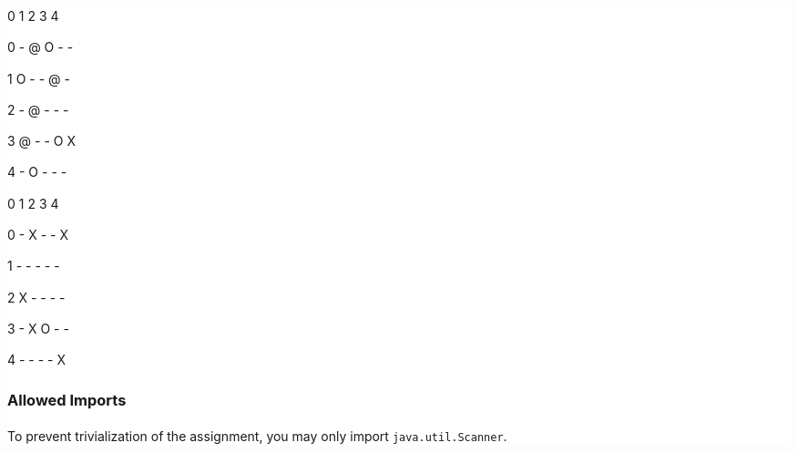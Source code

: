   0 1 2 3 4

0 - @ O - -

1 O - - @ -

2 - @ - - -

3 @ - - O X

4 - O - - -

  0 1 2 3 4

0 - X - - X

1 - - - - -

2 X - - - -

3 - X O - -

4 - - - - X

### Allowed Imports

To prevent trivialization of the assignment, you may only import `java.util.Scanner`.
